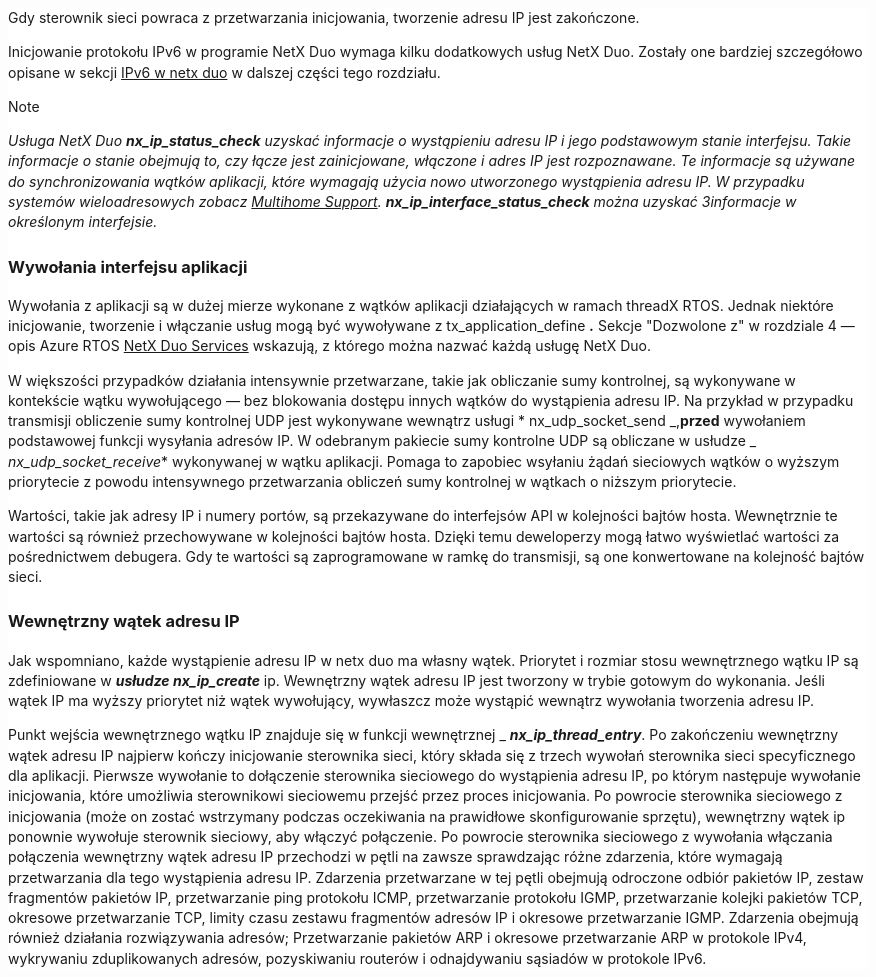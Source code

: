 Gdy sterownik sieci powraca z przetwarzania inicjowania, tworzenie adresu IP jest zakończone.

Inicjowanie protokołu IPv6 w programie NetX Duo wymaga kilku dodatkowych usług NetX Duo. Zostały one bardziej szczegółowo opisane w sekcji [IPv6 w netx duo](#ipv6-in-netx-duo) w dalszej części tego rozdziału.

> [!NOTE]
> *Usługa NetX Duo **nx_ip_status_check** uzyskać informacje o wystąpieniu adresu IP i jego podstawowym stanie interfejsu. Takie informacje o stanie obejmują to, czy łącze jest zainicjowane, włączone i adres IP jest rozpoznawane. Te informacje są używane do synchronizowania wątków aplikacji, które wymagają użycia nowo utworzonego wystąpienia adresu IP. W przypadku systemów wieloadresowych zobacz [Multihome Support](#multihome-support). **nx_ip_interface_status_check** można uzyskać 3informacje w określonym interfejsie.*

### <a name="application-interface-calls"></a>Wywołania interfejsu aplikacji

Wywołania z aplikacji są w dużej mierze wykonane z wątków aplikacji działających w ramach threadX RTOS. Jednak niektóre inicjowanie, tworzenie i włączanie usług mogą być wywoływane z tx_application_define ***.*** Sekcje "Dozwolone z" w rozdziale 4 — opis Azure RTOS [NetX Duo Services](chapter4.md) wskazują, z którego można nazwać każdą usługę NetX Duo.

W większości przypadków działania intensywnie przetwarzane, takie jak obliczanie sumy kontrolnej, są wykonywane w kontekście wątku wywołującego — bez blokowania dostępu innych wątków do wystąpienia adresu IP. Na przykład w przypadku transmisji obliczenie sumy kontrolnej UDP jest wykonywane wewnątrz usługi * nx_udp_socket_send _,**przed** wywołaniem podstawowej funkcji wysyłania adresów IP. W odebranym pakiecie sumy kontrolne UDP są obliczane w usłudze _ *_nx_udp_socket_receive_** wykonywanej w wątku aplikacji. Pomaga to zapobiec wsyłaniu żądań sieciowych wątków o wyższym priorytecie z powodu intensywnego przetwarzania obliczeń sumy kontrolnej w wątkach o niższym priorytecie.

Wartości, takie jak adresy IP i numery portów, są przekazywane do interfejsów API w kolejności bajtów hosta. Wewnętrznie te wartości są również przechowywane w kolejności bajtów hosta. Dzięki temu deweloperzy mogą łatwo wyświetlać wartości za pośrednictwem debugera. Gdy te wartości są zaprogramowane w ramkę do transmisji, są one konwertowane na kolejność bajtów sieci.

### <a name="internal-ip-thread"></a>Wewnętrzny wątek adresu IP

Jak wspomniano, każde wystąpienie adresu IP w netx duo ma własny wątek. Priorytet i rozmiar stosu wewnętrznego wątku IP są zdefiniowane w ***usłudze nx_ip_create*** ip. Wewnętrzny wątek adresu IP jest tworzony w trybie gotowym do wykonania. Jeśli wątek IP ma wyższy priorytet niż wątek wywołujący, wywłaszcz może wystąpić wewnątrz wywołania tworzenia adresu IP.

Punkt wejścia wewnętrznego wątku IP znajduje się w funkcji wewnętrznej _ ***nx_ip_thread_entry***. Po zakończeniu wewnętrzny wątek adresu IP najpierw kończy inicjowanie sterownika sieci, który składa się z trzech wywołań sterownika sieci specyficznego dla aplikacji. Pierwsze wywołanie to dołączenie sterownika sieciowego do wystąpienia adresu IP, po którym następuje wywołanie inicjowania, które umożliwia sterownikowi sieciowemu przejść przez proces inicjowania. Po powrocie sterownika sieciowego z inicjowania (może on zostać wstrzymany podczas oczekiwania na prawidłowe skonfigurowanie sprzętu), wewnętrzny wątek ip ponownie wywołuje sterownik sieciowy, aby włączyć połączenie. Po powrocie sterownika sieciowego z wywołania włączania połączenia wewnętrzny wątek adresu IP przechodzi w pętli na zawsze sprawdzając różne zdarzenia, które wymagają przetwarzania dla tego wystąpienia adresu IP. Zdarzenia przetwarzane w tej pętli obejmują odroczone odbiór pakietów IP, zestaw fragmentów pakietów IP, przetwarzanie ping protokołu ICMP, przetwarzanie protokołu IGMP, przetwarzanie kolejki pakietów TCP, okresowe przetwarzanie TCP, limity czasu zestawu fragmentów adresów IP i okresowe przetwarzanie IGMP. Zdarzenia obejmują również działania rozwiązywania adresów; Przetwarzanie pakietów ARP i okresowe przetwarzanie ARP w protokole IPv4, wykrywaniu zduplikowanych adresów, pozyskiwaniu routerów i odnajdywaniu sąsiadów w protokole IPv6.
